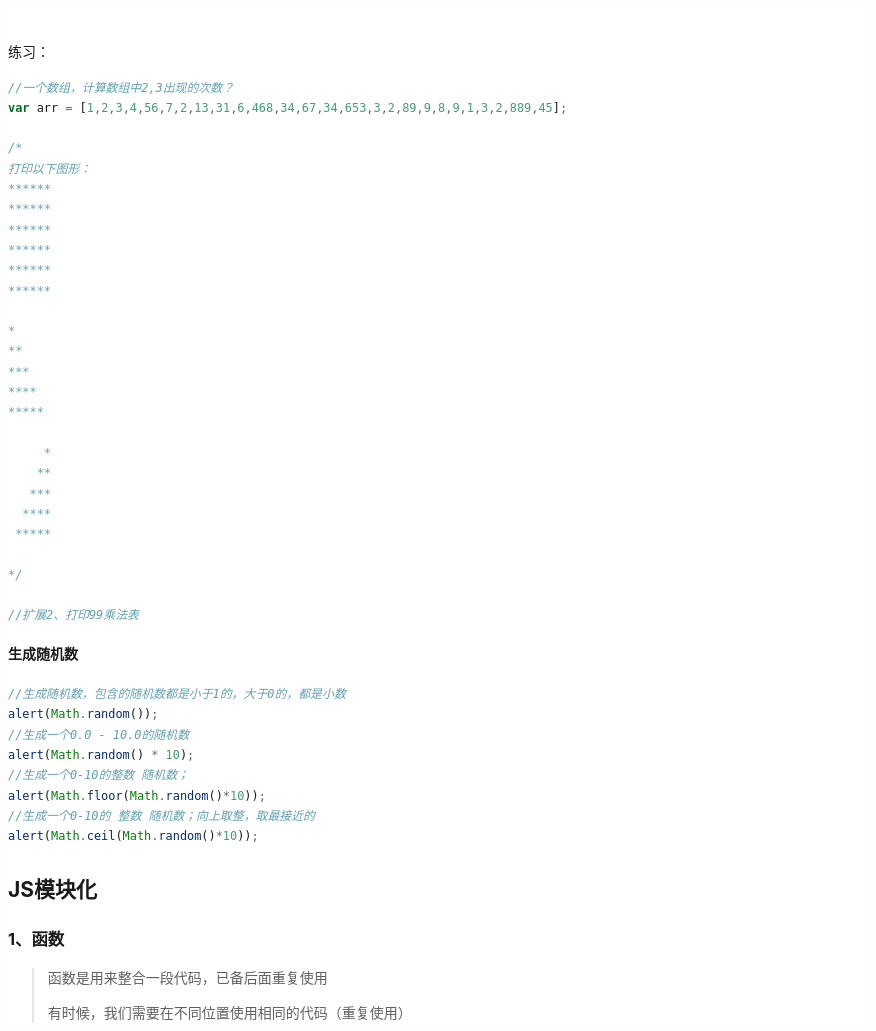    ​



练习：

```javascript
//一个数组，计算数组中2,3出现的次数？
var arr = [1,2,3,4,56,7,2,13,31,6,468,34,67,34,653,3,2,89,9,8,9,1,3,2,889,45];

/*
打印以下图形：
******
******
******
******
******
******

*
**
***
****
*****

     *
    **
   ***
  ****
 *****

*/

//扩展2、打印99乘法表
```

#### 生成随机数

```javascript
//生成随机数，包含的随机数都是小于1的，大于0的，都是小数
alert(Math.random());
//生成一个0.0 - 10.0的随机数
alert(Math.random() * 10);
//生成一个0-10的整数 随机数；
alert(Math.floor(Math.random()*10));
//生成一个0-10的 整数 随机数；向上取整，取最接近的
alert(Math.ceil(Math.random()*10));
```

## JS模块化

### 1、函数

> 函数是用来整合一段代码，已备后面重复使用
>
> 有时候，我们需要在不同位置使用相同的代码（重复使用）
